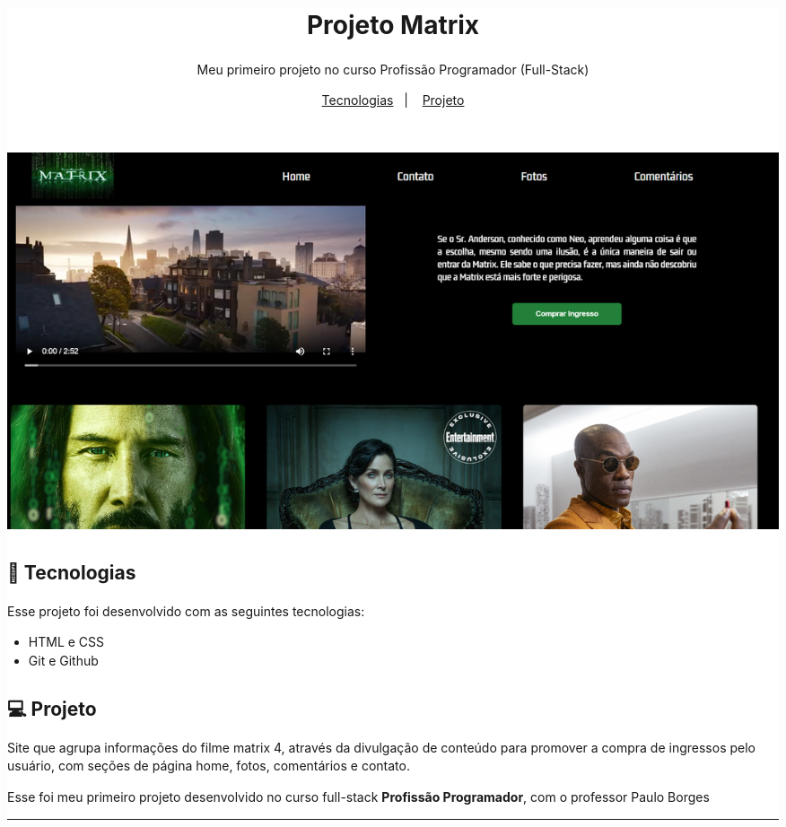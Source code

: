 <h1 align="center"> Projeto Matrix </h1>

<p align="center">
Meu primeiro projeto no curso Profissão Programador (Full-Stack)
</p>

<p align="center">
  <a href="#-tecnologias">Tecnologias</a>&nbsp;&nbsp;&nbsp;|&nbsp;&nbsp;&nbsp;
  <a href="#-projeto">Projeto</a>
</p>

<br>

<p align="center">
  <img alt="projeto_Matrix" src=".github/preview-matrix.png" width="100%">
</p>

## 🚀 Tecnologias 

Esse projeto foi desenvolvido com as seguintes tecnologias:

- HTML e CSS
- Git e Github

## 💻 Projeto

Site que agrupa informações do filme matrix 4, através da divulgação de conteúdo para promover a compra de ingressos pelo usuário, com seções de página home, fotos, comentários e contato. 

Esse foi meu primeiro projeto desenvolvido no curso full-stack **Profissão Programador**, com o professor Paulo Borges

---